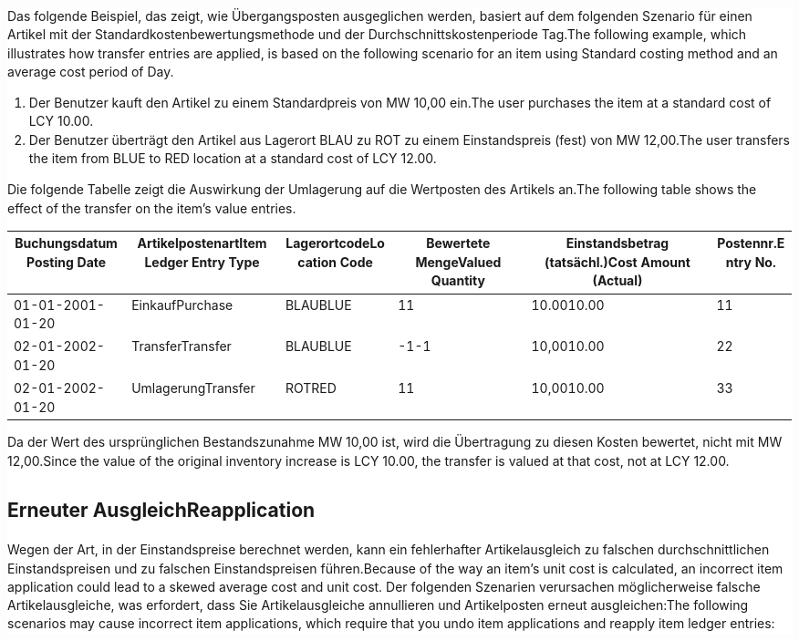 <span data-ttu-id="a75a1-490">Das folgende Beispiel, das zeigt, wie Übergangsposten ausgeglichen werden, basiert auf dem folgenden Szenario für einen Artikel mit der Standardkostenbewertungsmethode und der Durchschnittskostenperiode Tag.</span><span class="sxs-lookup"><span data-stu-id="a75a1-490">The following example, which illustrates how transfer entries are applied, is based on the following scenario for an item using Standard costing method and an average cost period of Day.</span></span>  
  
1. <span data-ttu-id="a75a1-491">Der Benutzer kauft den Artikel zu einem Standardpreis von MW 10,00 ein.</span><span class="sxs-lookup"><span data-stu-id="a75a1-491">The user purchases the item at a standard cost of LCY 10.00.</span></span>  
2. <span data-ttu-id="a75a1-492">Der Benutzer überträgt den Artikel aus Lagerort BLAU zu ROT zu einem Einstandspreis (fest) von MW 12,00.</span><span class="sxs-lookup"><span data-stu-id="a75a1-492">The user transfers the item from BLUE to RED location at a standard cost of LCY 12.00.</span></span>  
  
<span data-ttu-id="a75a1-493">Die folgende Tabelle zeigt die Auswirkung der Umlagerung auf die Wertposten des Artikels an.</span><span class="sxs-lookup"><span data-stu-id="a75a1-493">The following table shows the effect of the transfer on the item’s value entries.</span></span>  
  
|<span data-ttu-id="a75a1-494">Buchungsdatum</span><span class="sxs-lookup"><span data-stu-id="a75a1-494">Posting Date</span></span>|<span data-ttu-id="a75a1-495">Artikelpostenart</span><span class="sxs-lookup"><span data-stu-id="a75a1-495">Item Ledger Entry Type</span></span>|<span data-ttu-id="a75a1-496">Lagerortcode</span><span class="sxs-lookup"><span data-stu-id="a75a1-496">Location Code</span></span>|<span data-ttu-id="a75a1-497">Bewertete Menge</span><span class="sxs-lookup"><span data-stu-id="a75a1-497">Valued Quantity</span></span>|<span data-ttu-id="a75a1-498">Einstandsbetrag (tatsächl.)</span><span class="sxs-lookup"><span data-stu-id="a75a1-498">Cost Amount (Actual)</span></span>|<span data-ttu-id="a75a1-499">Postennr.</span><span class="sxs-lookup"><span data-stu-id="a75a1-499">Entry No.</span></span>|  
|-------------------------------------|-----------------------------------------------|--------------------------------------|-----------------------------------------|------------------------------------------------|----------------------------------|  
|<span data-ttu-id="a75a1-500">01-01-20</span><span class="sxs-lookup"><span data-stu-id="a75a1-500">01-01-20</span></span>|<span data-ttu-id="a75a1-501">Einkauf</span><span class="sxs-lookup"><span data-stu-id="a75a1-501">Purchase</span></span>|<span data-ttu-id="a75a1-502">BLAU</span><span class="sxs-lookup"><span data-stu-id="a75a1-502">BLUE</span></span>|<span data-ttu-id="a75a1-503">1</span><span class="sxs-lookup"><span data-stu-id="a75a1-503">1</span></span>|<span data-ttu-id="a75a1-504">10.00</span><span class="sxs-lookup"><span data-stu-id="a75a1-504">10.00</span></span>|<span data-ttu-id="a75a1-505">1</span><span class="sxs-lookup"><span data-stu-id="a75a1-505">1</span></span>|  
|<span data-ttu-id="a75a1-506">02-01-20</span><span class="sxs-lookup"><span data-stu-id="a75a1-506">02-01-20</span></span>|<span data-ttu-id="a75a1-507">Transfer</span><span class="sxs-lookup"><span data-stu-id="a75a1-507">Transfer</span></span>|<span data-ttu-id="a75a1-508">BLAU</span><span class="sxs-lookup"><span data-stu-id="a75a1-508">BLUE</span></span>|<span data-ttu-id="a75a1-509">-1</span><span class="sxs-lookup"><span data-stu-id="a75a1-509">-1</span></span>|<span data-ttu-id="a75a1-510">10,00</span><span class="sxs-lookup"><span data-stu-id="a75a1-510">10.00</span></span>|<span data-ttu-id="a75a1-511">2</span><span class="sxs-lookup"><span data-stu-id="a75a1-511">2</span></span>|  
|<span data-ttu-id="a75a1-512">02-01-20</span><span class="sxs-lookup"><span data-stu-id="a75a1-512">02-01-20</span></span>|<span data-ttu-id="a75a1-513">Umlagerung</span><span class="sxs-lookup"><span data-stu-id="a75a1-513">Transfer</span></span>|<span data-ttu-id="a75a1-514">ROT</span><span class="sxs-lookup"><span data-stu-id="a75a1-514">RED</span></span>|<span data-ttu-id="a75a1-515">1</span><span class="sxs-lookup"><span data-stu-id="a75a1-515">1</span></span>|<span data-ttu-id="a75a1-516">10,00</span><span class="sxs-lookup"><span data-stu-id="a75a1-516">10.00</span></span>|<span data-ttu-id="a75a1-517">3</span><span class="sxs-lookup"><span data-stu-id="a75a1-517">3</span></span>|  
  
<span data-ttu-id="a75a1-518">Da der Wert des ursprünglichen Bestandszunahme MW 10,00 ist, wird die Übertragung zu diesen Kosten bewertet, nicht mit MW 12,00.</span><span class="sxs-lookup"><span data-stu-id="a75a1-518">Since the value of the original inventory increase is LCY 10.00, the transfer is valued at that cost, not at LCY 12.00.</span></span>  
  
## <a name="reapplication"></a><span data-ttu-id="a75a1-519">Erneuter Ausgleich</span><span class="sxs-lookup"><span data-stu-id="a75a1-519">Reapplication</span></span>  
<span data-ttu-id="a75a1-520">Wegen der Art, in der Einstandspreise berechnet werden, kann ein fehlerhafter Artikelausgleich zu falschen durchschnittlichen Einstandspreisen und zu falschen Einstandspreisen führen.</span><span class="sxs-lookup"><span data-stu-id="a75a1-520">Because of the way an item’s unit cost is calculated, an incorrect item application could lead to a skewed average cost and unit cost.</span></span> <span data-ttu-id="a75a1-521">Der folgenden Szenarien verursachen möglicherweise falsche Artikelausgleiche, was erfordert, dass Sie Artikelausgleiche annullieren und Artikelposten erneut ausgleichen:</span><span class="sxs-lookup"><span data-stu-id="a75a1-521">The following scenarios may cause incorrect item applications, which require that you undo item applications and reapply item ledger entries:</span></span>  
  